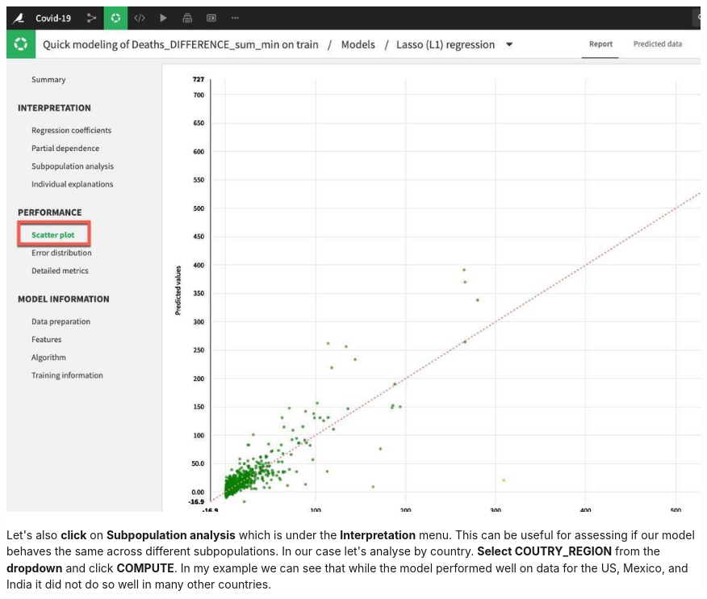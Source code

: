 ![img](assets/dataiku149.jpg)

Let's also **click** on **Subpopulation analysis** which is under the **Interpretation** menu. This can be useful for assessing if our model behaves the same across different subpopulations. In our case let's analyse by country. **Select COUTRY_REGION** from the **dropdown** and click **COMPUTE**. In my example we can see that while the model performed well on data for the US, Mexico, and India it did not do so well in many other countries.
